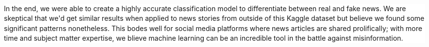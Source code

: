 In the end, we were able to create a highly accurate classification model to differentiate between real and fake news. We are skeptical that we'd get similar results when applied to news stories from outside of this Kaggle dataset but believe we found some significant patterns nonetheless. This bodes well for social media platforms where news articles are shared prolifically; with more time and subject matter expertise, we blieve machine learning can be an incredible tool in the battle against misinformation. 


